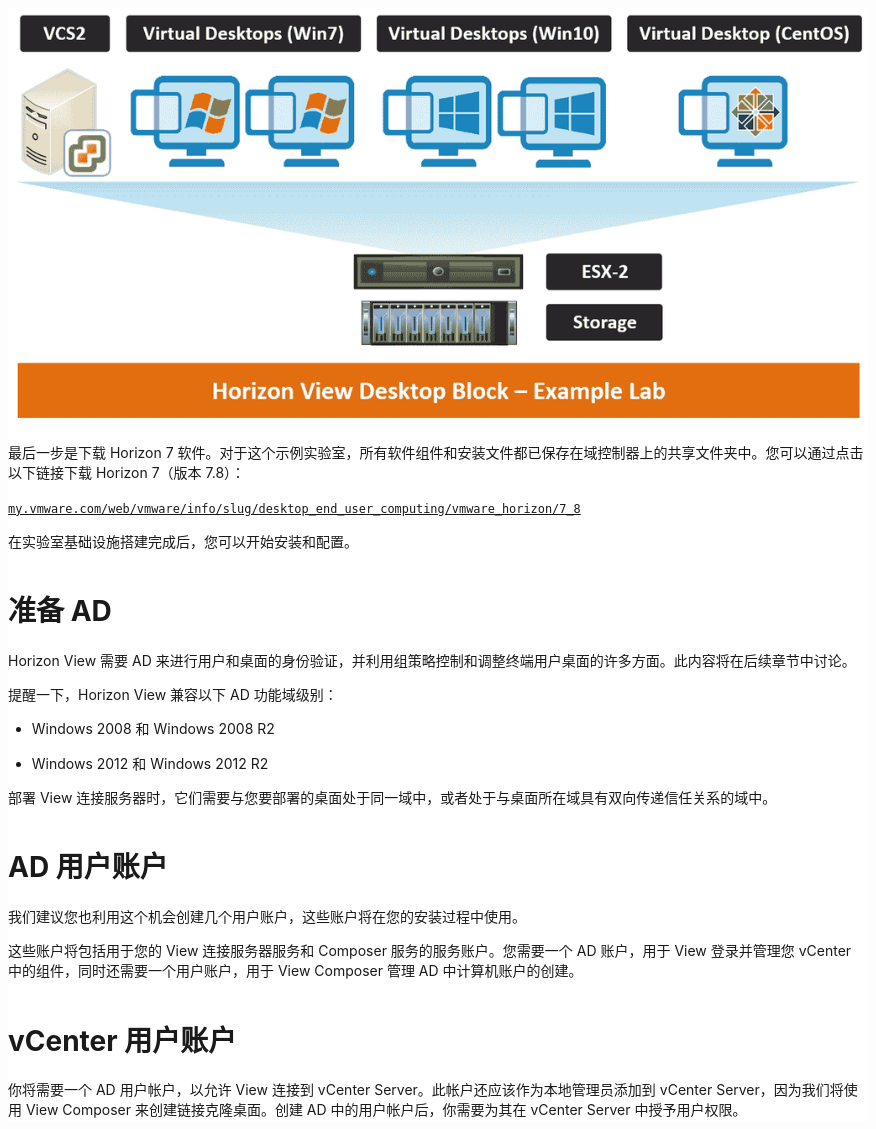 ![](img/f593bc92-54ba-41eb-8133-b46ed845c5b9.png)

最后一步是下载 Horizon 7 软件。对于这个示例实验室，所有软件组件和安装文件都已保存在域控制器上的共享文件夹中。您可以通过点击以下链接下载 Horizon 7（版本 7.8）：

[`my.vmware.com/web/vmware/info/slug/desktop_end_user_computing/vmware_horizon/7_8`](https://my.vmware.com/web/vmware/info/slug/desktop_end_user_computing/vmware_horizon/7_8)

在实验室基础设施搭建完成后，您可以开始安装和配置。

# 准备 AD

Horizon View 需要 AD 来进行用户和桌面的身份验证，并利用组策略控制和调整终端用户桌面的许多方面。此内容将在后续章节中讨论。

提醒一下，Horizon View 兼容以下 AD 功能域级别：

+   Windows 2008 和 Windows 2008 R2

+   Windows 2012 和 Windows 2012 R2

部署 View 连接服务器时，它们需要与您要部署的桌面处于同一域中，或者处于与桌面所在域具有双向传递信任关系的域中。

# AD 用户账户

我们建议您也利用这个机会创建几个用户账户，这些账户将在您的安装过程中使用。

这些账户将包括用于您的 View 连接服务器服务和 Composer 服务的服务账户。您需要一个 AD 账户，用于 View 登录并管理您 vCenter 中的组件，同时还需要一个用户账户，用于 View Composer 管理 AD 中计算机账户的创建。

# vCenter 用户账户

你将需要一个 AD 用户帐户，以允许 View 连接到 vCenter Server。此帐户还应该作为本地管理员添加到 vCenter Server，因为我们将使用 View Composer 来创建链接克隆桌面。创建 AD 中的用户帐户后，你需要为其在 vCenter Server 中授予用户权限。
